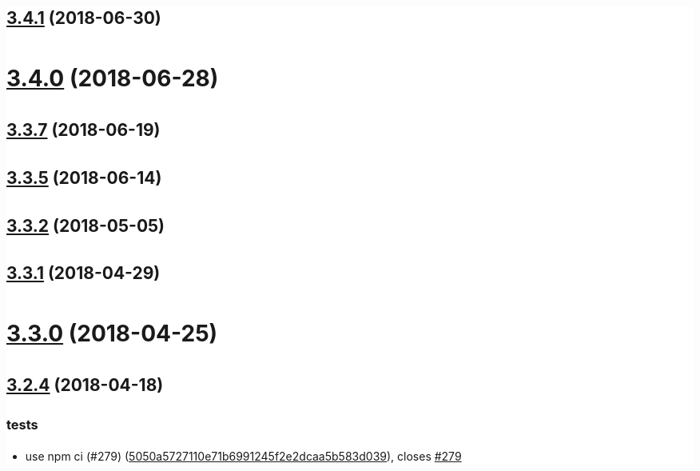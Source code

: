 


## [3.4.1](https://github.com/yowainwright/stickybits/compare/3.4.0...3.4.1) (2018-06-30)




# [3.4.0](https://github.com/yowainwright/stickybits/compare/3.3.7...3.4.0) (2018-06-28)




## [3.3.7](https://github.com/yowainwright/stickybits/compare/3.3.5...3.3.7) (2018-06-19)




## [3.3.5](https://github.com/yowainwright/stickybits/compare/3.3.2...3.3.5) (2018-06-14)




## [3.3.2](https://github.com/yowainwright/stickybits/compare/3.3.1...3.3.2) (2018-05-05)




## [3.3.1](https://github.com/yowainwright/stickybits/compare/3.3.0...3.3.1) (2018-04-29)




# [3.3.0](https://github.com/yowainwright/stickybits/compare/3.2.4...3.3.0) (2018-04-25)




## [3.2.4](https://github.com/yowainwright/stickybits/compare/3.2.3...3.2.4) (2018-04-18)


### tests

* use npm ci (#279) ([5050a5727110e71b6991245f2e2dcaa5b583d039](https://github.com/yowainwright/stickybits/commit/5050a5727110e71b6991245f2e2dcaa5b583d039)), closes [#279](https://github.com/yowainwright/stickybits/issues/279)


